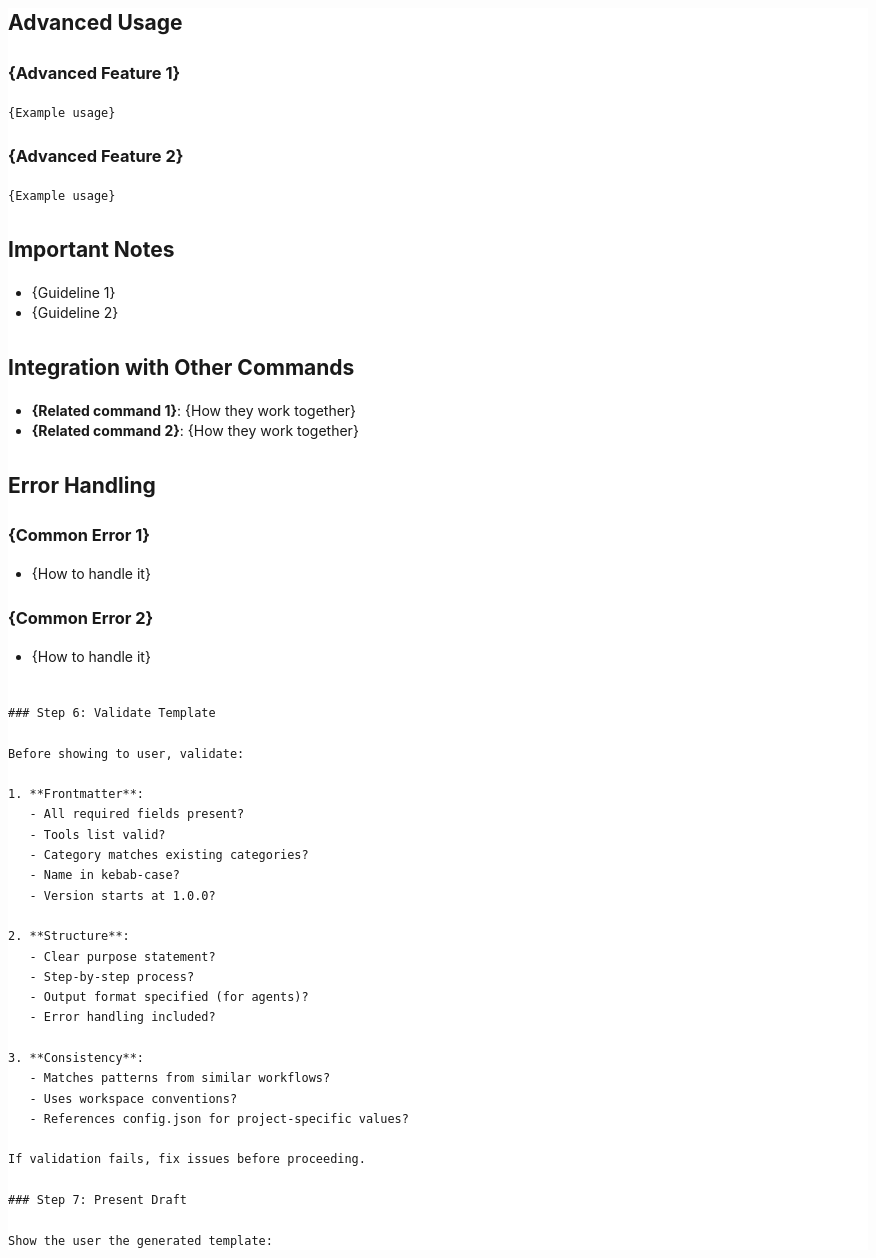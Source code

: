 ## Advanced Usage

### {Advanced Feature 1}

```
{Example usage}
```

### {Advanced Feature 2}

```
{Example usage}
```

## Important Notes

- {Guideline 1}
- {Guideline 2}

## Integration with Other Commands

- **{Related command 1}**: {How they work together}
- **{Related command 2}**: {How they work together}

## Error Handling

### {Common Error 1}

- {How to handle it}

### {Common Error 2}

- {How to handle it}

````

### Step 6: Validate Template

Before showing to user, validate:

1. **Frontmatter**:
   - All required fields present?
   - Tools list valid?
   - Category matches existing categories?
   - Name in kebab-case?
   - Version starts at 1.0.0?

2. **Structure**:
   - Clear purpose statement?
   - Step-by-step process?
   - Output format specified (for agents)?
   - Error handling included?

3. **Consistency**:
   - Matches patterns from similar workflows?
   - Uses workspace conventions?
   - References config.json for project-specific values?

If validation fails, fix issues before proceeding.

### Step 7: Present Draft

Show the user the generated template:

````